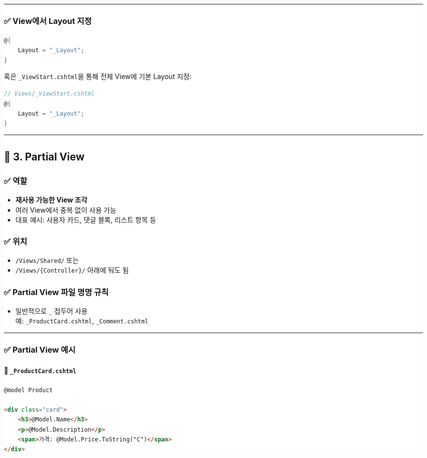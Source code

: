 
---

### ✅ View에서 Layout 지정

```csharp
@{
    Layout = "_Layout";
}
```

혹은 `_ViewStart.cshtml`을 통해 전체 View에 기본 Layout 지정:

```csharp
// Views/_ViewStart.cshtml
@{
    Layout = "_Layout";
}
```

---

## 🔹 3. Partial View

### ✅ 역할

- **재사용 가능한 View 조각**
- 여러 View에서 중복 없이 사용 가능
- 대표 예시: 사용자 카드, 댓글 블록, 리스트 항목 등

### ✅ 위치

- `/Views/Shared/` 또는
- `/Views/{Controller}/` 아래에 둬도 됨

### ✅ Partial View 파일 명명 규칙

- 일반적으로 `_` 접두어 사용  
  예: `_ProductCard.cshtml`, `_Comment.cshtml`

---

### ✅ Partial View 예시

#### 📄 `_ProductCard.cshtml`

```html
@model Product

<div class="card">
    <h3>@Model.Name</h3>
    <p>@Model.Description</p>
    <span>가격: @Model.Price.ToString("C")</span>
</div>
```
